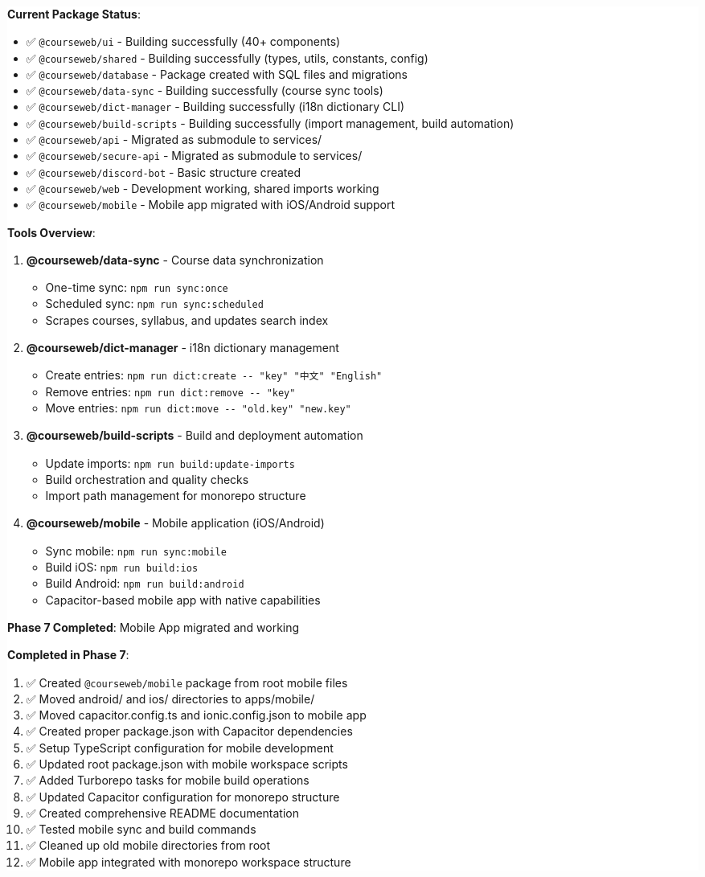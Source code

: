 **Current Package Status**:

- ✅ `@courseweb/ui` - Building successfully (40+ components)
- ✅ `@courseweb/shared` - Building successfully (types, utils, constants, config)
- ✅ `@courseweb/database` - Package created with SQL files and migrations
- ✅ `@courseweb/data-sync` - Building successfully (course sync tools)
- ✅ `@courseweb/dict-manager` - Building successfully (i18n dictionary CLI)
- ✅ `@courseweb/build-scripts` - Building successfully (import management, build automation)
- ✅ `@courseweb/api` - Migrated as submodule to services/
- ✅ `@courseweb/secure-api` - Migrated as submodule to services/
- ✅ `@courseweb/discord-bot` - Basic structure created
- ✅ `@courseweb/web` - Development working, shared imports working
- ✅ `@courseweb/mobile` - Mobile app migrated with iOS/Android support

**Tools Overview**:

1. **@courseweb/data-sync** - Course data synchronization

   - One-time sync: `npm run sync:once`
   - Scheduled sync: `npm run sync:scheduled`
   - Scrapes courses, syllabus, and updates search index

2. **@courseweb/dict-manager** - i18n dictionary management

   - Create entries: `npm run dict:create -- "key" "中文" "English"`
   - Remove entries: `npm run dict:remove -- "key"`
   - Move entries: `npm run dict:move -- "old.key" "new.key"`

3. **@courseweb/build-scripts** - Build and deployment automation

   - Update imports: `npm run build:update-imports`
   - Build orchestration and quality checks
   - Import path management for monorepo structure

4. **@courseweb/mobile** - Mobile application (iOS/Android)
   - Sync mobile: `npm run sync:mobile`
   - Build iOS: `npm run build:ios`
   - Build Android: `npm run build:android`
   - Capacitor-based mobile app with native capabilities

**Phase 7 Completed**: Mobile App migrated and working

**Completed in Phase 7**:

1. ✅ Created `@courseweb/mobile` package from root mobile files
2. ✅ Moved android/ and ios/ directories to apps/mobile/
3. ✅ Moved capacitor.config.ts and ionic.config.json to mobile app
4. ✅ Created proper package.json with Capacitor dependencies
5. ✅ Setup TypeScript configuration for mobile development
6. ✅ Updated root package.json with mobile workspace scripts
7. ✅ Added Turborepo tasks for mobile build operations
8. ✅ Updated Capacitor configuration for monorepo structure
9. ✅ Created comprehensive README documentation
10. ✅ Tested mobile sync and build commands
11. ✅ Cleaned up old mobile directories from root
12. ✅ Mobile app integrated with monorepo workspace structure
